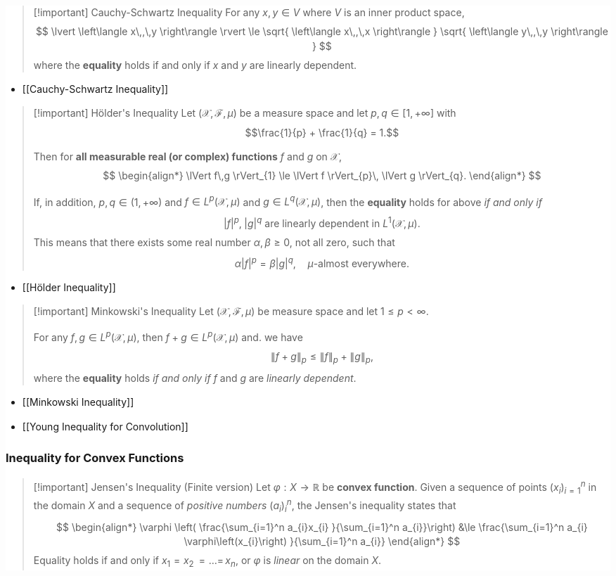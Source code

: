 >[!important] Cauchy-Schwartz Inequality
>For any $x, y \in V$ where $V$ is an inner product space,
>$$
>\lvert \left\langle  x\,,\,y \right\rangle \rvert \le \sqrt{ \left\langle x\,,\,x \right\rangle } \sqrt{ \left\langle  y\,,\,y \right\rangle } 
>$$
>where the **equality** holds if and only if $x$ and $y$ are linearly dependent.

- [[Cauchy-Schwartz Inequality]]

>[!important] Hölder's Inequality
>Let $(\mathcal{X}, \mathscr{F}, \mu)$ be a measure space and let $p ,q \in [1, +\infty]$ with $$\frac{1}{p} + \frac{1}{q} = 1.$$
>
>Then for **all measurable real (or complex) functions** $f$ and $g$ on $\mathcal{X}$,
>$$
>\begin{align*}
> \lVert f\,g \rVert_{1} \le \lVert f \rVert_{p}\, \lVert g \rVert_{q}.   
>\end{align*}
>$$
>
>If, in addition, $p, q \in (1, +\infty)$ and $f\in L^p(\mathcal{X}, \mu)$ and $g\in L^q(\mathcal{X}, \mu)$, then the **equality** holds for above *if and only if* $$|f|^p, \; |g|^{q} \text{ are linearly dependent in } L^1(\mathcal{X}, \mu).$$ This means that there exists some real number $\alpha, \beta \ge 0,$ not all zero, such that 
>$$
>\alpha \lvert f \rvert^{p} = \beta \lvert g \rvert^{q}, \quad \mu\text{-almost everywhere.}  
>$$

- [[Hölder Inequality]]

>[!important] Minkowski's Inequality
>Let $(\mathcal{X}, \mathscr{F}, \mu)$ be measure space and let $1 \le p < \infty$.
>
>For any $f, g\in L^p(\mathcal{X}, \mu)$, then $f + g \in L^p(\mathcal{X}, \mu)$ and. we have
>$$
>\lVert f + g \rVert_{p} \le \lVert f \rVert_{p} + \lVert g \rVert_{p},  
>$$
>where the **equality** holds *if and only if* $f$ and $g$ are *linearly dependent*.

- [[Minkowski Inequality]]



- [[Young Inequality for Convolution]]

### Inequality for Convex Functions


>[!important] Jensen's Inequality (Finite version)
>Let $\varphi: X \to \mathbb{R}$ be **convex function**.  Given a sequence of points $(x_{i})_{i=1}^n$ in the domain $X$ and a sequence of *positive numbers* $(a_{i})_{i}^n$, the Jensen's inequality states that
>$$
>\begin{align*}
>\varphi \left( \frac{\sum_{i=1}^n a_{i}x_{i} }{\sum_{i=1}^n a_{i}}\right) &\le  \frac{\sum_{i=1}^n a_{i} \varphi\left(x_{i}\right)   }{\sum_{i=1}^n a_{i}}
\end{align*}
>$$ 
>Equality holds if and only if $x_{1} = x_{2} \,{=}\ldots{=}\, x_{n},$ or $\varphi$ is *linear* on the domain $X$.
